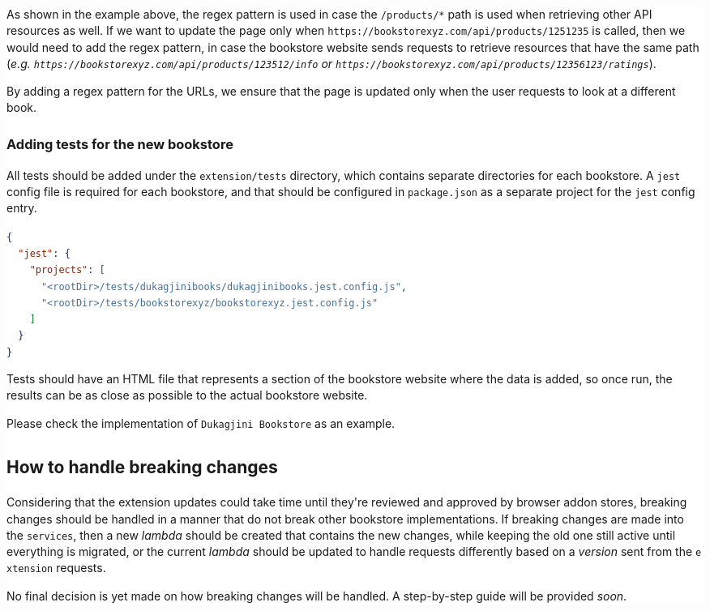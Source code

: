 As shown in the example above, the regex pattern is used in case the `/products/*` path is used when retrieving other API resources as well.
If we want to update the page only when `https://bookstorexyz.com/api/products/1251235` is called, then we would need to add the regex pattern, 
in case the bookstore website sends requests to retrieve resources that have the same path (_e.g. `https://bookstorexyz.com/api/products/123512/info` or 
`https://bookstorexyz.com/api/products/12356123/ratings`_).

By adding a regex pattern for the URLs, we ensure that the page is updated only when the user requests to look at a different book.

### Adding tests for the new bookstore

All tests should be added under the `extension/tests` directory, which contains separate directories for each bookstore.
A `jest` config file is required for each bookstore, and that should be configured in `package.json` as a separate project
for the `jest` config entry.

```json
{
  "jest": {
    "projects": [
      "<rootDir>/tests/dukagjinibooks/dukagjinibooks.jest.config.js",
      "<rootDir>/tests/bookstorexyz/bookstorexyz.jest.config.js"
    ]
  }
}
```

Tests should have an HTML file that represents a section of the bookstore website where the data is added, so once run, the results 
can be as close as possible to the actual bookstore website.

Please check the implementation of `Dukagjini Bookstore` as an example.

## How to handle breaking changes

Considering that the extension updates could take time until they're reviewed and approved by browser addon stores, breaking changes should be handled
in a manner that do not break other bookstore implementations. If breaking changes are made into the `services`, then a new _lambda_ should be 
created that contains the new changes, while keeping the old one still active until everything is migrated,
or the current _lambda_ should be updated to handle requests differently based on a _version_ sent from the `extension` requests.

No final decision is yet made on how breaking changes will be handled.
A step-by-step guide will be provided _soon_.
